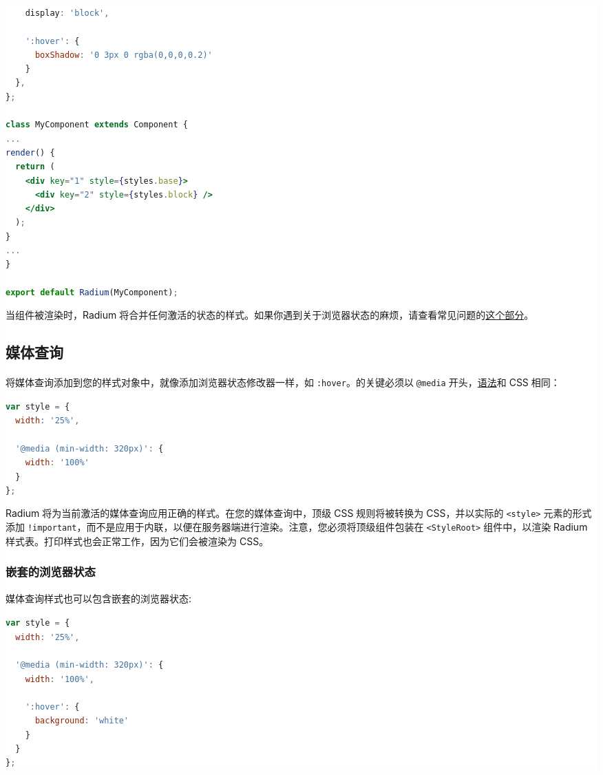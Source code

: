 ```jsx
    display: 'block',

    ':hover': {
      boxShadow: '0 3px 0 rgba(0,0,0,0.2)'
    }
  },
};

class MyComponent extends Component {
...
render() {
  return (
    <div key="1" style={styles.base}>
      <div key="2" style={styles.block} />
    </div>
  );
}
...
}

export default Radium(MyComponent);
```

当组件被渲染时，Radium 将合并任何激活的状态的样式。如果你遇到关于浏览器状态的麻烦，请查看常见问题的[这个部分](https://github.com/FormidableLabs/radium/tree/master/docs/faq#why-does-the-browser-state-of-a-child-element-not-reset-after-unmounting-and-remounting)。


## 媒体查询

将媒体查询添加到您的样式对象中，就像添加浏览器状态修改器一样，如 `:hover`。的关键必须以 `@media` 开头，[语法](https://developer.mozilla.org/en-US/docs/Web/Guide/CSS/Media_queries)和 CSS 相同：

```jsx
var style = {
  width: '25%',

  '@media (min-width: 320px)': {
    width: '100%'
  }
};
```

Radium 将为当前激活的媒体查询应用正确的样式。在您的媒体查询中，顶级 CSS 规则将被转换为 CSS，并以实际的 `<style>` 元素的形式添加 `!important`，而不是应用于内联，以便在服务器端进行渲染。注意，您必须将顶级组件包装在 `<StyleRoot>` 组件中，以渲染 Radium 样式表。打印样式也会正常工作，因为它们会被渲染为 CSS。

### 嵌套的浏览器状态

媒体查询样式也可以包含嵌套的浏览器状态:

```jsx
var style = {
  width: '25%',

  '@media (min-width: 320px)': {
    width: '100%',

    ':hover': {
      background: 'white'
    }
  }
};
```
